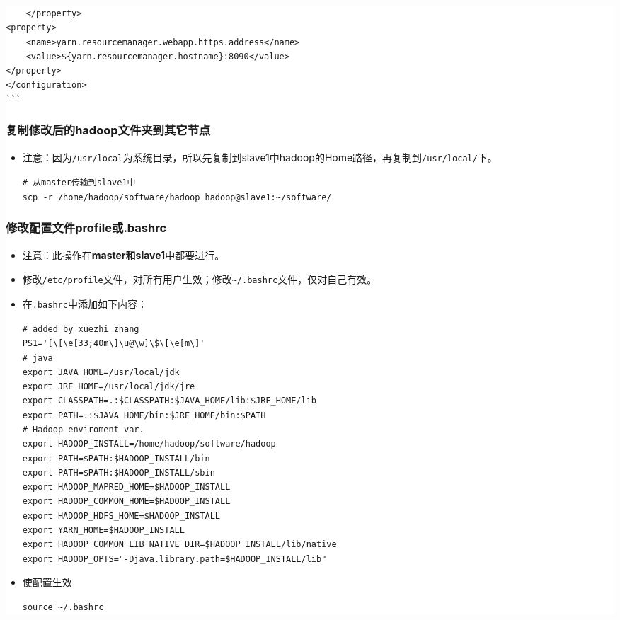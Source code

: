 	    </property>
	<property>  
		<name>yarn.resourcemanager.webapp.https.address</name>  
	    <value>${yarn.resourcemanager.hostname}:8090</value>  
	</property>
	</configuration>
	```

### 复制修改后的hadoop文件夹到其它节点
* 注意：因为`/usr/local`为系统目录，所以先复制到slave1中hadoop的Home路径，再复制到`/usr/local/`下。

	```
	# 从master传输到slave1中
	scp -r /home/hadoop/software/hadoop hadoop@slave1:~/software/
	```
### 修改配置文件profile或.bashrc
* 注意：此操作在**master和slave1**中都要进行。
* 修改`/etc/profile`文件，对所有用户生效；修改`~/.bashrc`文件，仅对自己有效。
* 在`.bashrc`中添加如下内容：

	```
	# added by xuezhi zhang
	PS1='[\[\e[33;40m\]\u@\w]\$\[\e[m\]'
	# java
	export JAVA_HOME=/usr/local/jdk
	export JRE_HOME=/usr/local/jdk/jre
	export CLASSPATH=.:$CLASSPATH:$JAVA_HOME/lib:$JRE_HOME/lib
	export PATH=.:$JAVA_HOME/bin:$JRE_HOME/bin:$PATH
	# Hadoop enviroment var.
	export HADOOP_INSTALL=/home/hadoop/software/hadoop
	export PATH=$PATH:$HADOOP_INSTALL/bin
	export PATH=$PATH:$HADOOP_INSTALL/sbin
	export HADOOP_MAPRED_HOME=$HADOOP_INSTALL
	export HADOOP_COMMON_HOME=$HADOOP_INSTALL
	export HADOOP_HDFS_HOME=$HADOOP_INSTALL
	export YARN_HOME=$HADOOP_INSTALL
	export HADOOP_COMMON_LIB_NATIVE_DIR=$HADOOP_INSTALL/lib/native
	export HADOOP_OPTS="-Djava.library.path=$HADOOP_INSTALL/lib"
	```
* 使配置生效

	```
	source ~/.bashrc
	```
